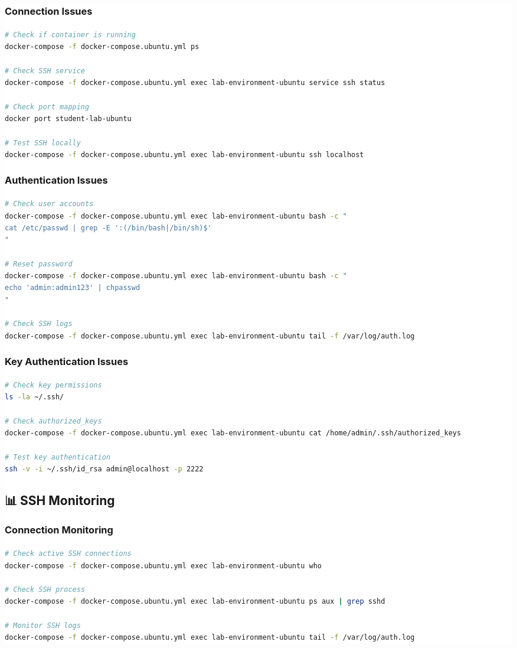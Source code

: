 ### Connection Issues
```bash
# Check if container is running
docker-compose -f docker-compose.ubuntu.yml ps

# Check SSH service
docker-compose -f docker-compose.ubuntu.yml exec lab-environment-ubuntu service ssh status

# Check port mapping
docker port student-lab-ubuntu

# Test SSH locally
docker-compose -f docker-compose.ubuntu.yml exec lab-environment-ubuntu ssh localhost
```

### Authentication Issues
```bash
# Check user accounts
docker-compose -f docker-compose.ubuntu.yml exec lab-environment-ubuntu bash -c "
cat /etc/passwd | grep -E ':(/bin/bash|/bin/sh)$'
"

# Reset password
docker-compose -f docker-compose.ubuntu.yml exec lab-environment-ubuntu bash -c "
echo 'admin:admin123' | chpasswd
"

# Check SSH logs
docker-compose -f docker-compose.ubuntu.yml exec lab-environment-ubuntu tail -f /var/log/auth.log
```

### Key Authentication Issues
```bash
# Check key permissions
ls -la ~/.ssh/

# Check authorized_keys
docker-compose -f docker-compose.ubuntu.yml exec lab-environment-ubuntu cat /home/admin/.ssh/authorized_keys

# Test key authentication
ssh -v -i ~/.ssh/id_rsa admin@localhost -p 2222
```

## 📊 SSH Monitoring

### Connection Monitoring
```bash
# Check active SSH connections
docker-compose -f docker-compose.ubuntu.yml exec lab-environment-ubuntu who

# Check SSH process
docker-compose -f docker-compose.ubuntu.yml exec lab-environment-ubuntu ps aux | grep sshd

# Monitor SSH logs
docker-compose -f docker-compose.ubuntu.yml exec lab-environment-ubuntu tail -f /var/log/auth.log
```
